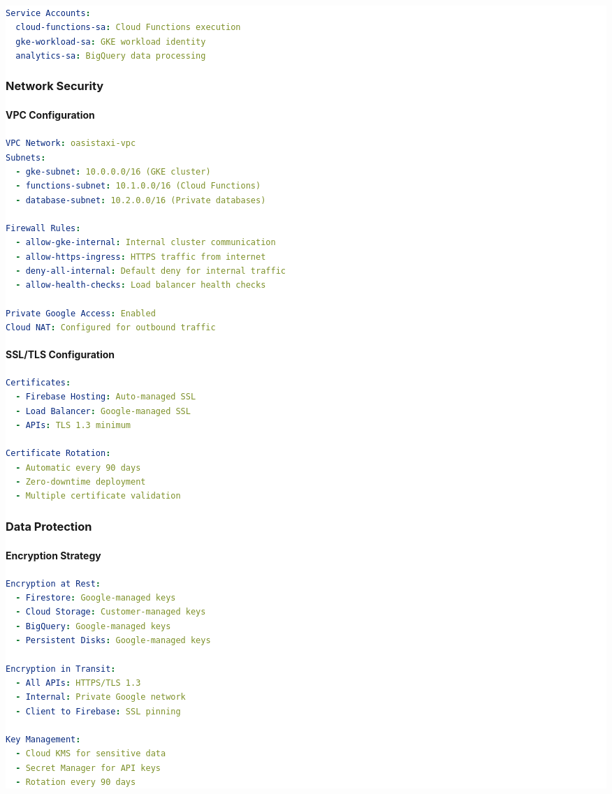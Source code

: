 ```yaml
Service Accounts:
  cloud-functions-sa: Cloud Functions execution
  gke-workload-sa: GKE workload identity
  analytics-sa: BigQuery data processing
```

### Network Security

#### VPC Configuration
```yaml
VPC Network: oasistaxi-vpc
Subnets:
  - gke-subnet: 10.0.0.0/16 (GKE cluster)
  - functions-subnet: 10.1.0.0/16 (Cloud Functions)
  - database-subnet: 10.2.0.0/16 (Private databases)

Firewall Rules:
  - allow-gke-internal: Internal cluster communication
  - allow-https-ingress: HTTPS traffic from internet
  - deny-all-internal: Default deny for internal traffic
  - allow-health-checks: Load balancer health checks

Private Google Access: Enabled
Cloud NAT: Configured for outbound traffic
```

#### SSL/TLS Configuration
```yaml
Certificates:
  - Firebase Hosting: Auto-managed SSL
  - Load Balancer: Google-managed SSL
  - APIs: TLS 1.3 minimum

Certificate Rotation:
  - Automatic every 90 days
  - Zero-downtime deployment
  - Multiple certificate validation
```

### Data Protection

#### Encryption Strategy
```yaml
Encryption at Rest:
  - Firestore: Google-managed keys
  - Cloud Storage: Customer-managed keys
  - BigQuery: Google-managed keys
  - Persistent Disks: Google-managed keys

Encryption in Transit:
  - All APIs: HTTPS/TLS 1.3
  - Internal: Private Google network
  - Client to Firebase: SSL pinning

Key Management:
  - Cloud KMS for sensitive data
  - Secret Manager for API keys
  - Rotation every 90 days
```
